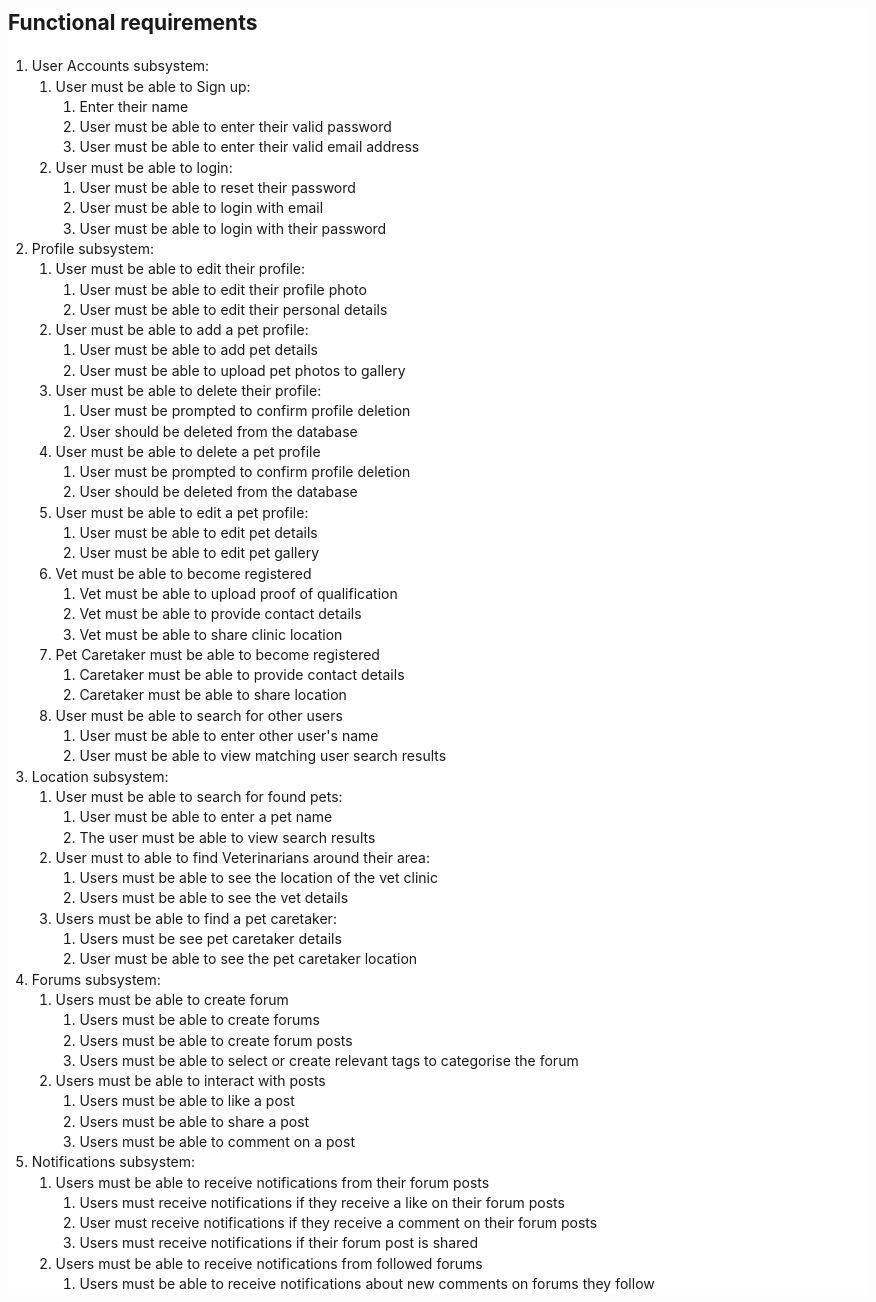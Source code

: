 ## Functional requirements
1. User Accounts subsystem:
    1.  User must be able to Sign up:
        1. Enter their name
        2. User must be able to enter their valid password
        3. User must be able to enter their valid email address
    2.  User must be able to login:
        1. User must be able to reset their password
        2. User must be able to login with email
        3. User must be able to login with their password
2. Profile subsystem:
    1.  User must be able to edit their profile:
        1. User must be able to edit their profile photo
        2. User must be able to edit their personal details
    2.  User must be able to add a pet profile:
        1. User must be able to add pet details
        2. User must be able to upload pet photos to gallery
    3.  User must be able to delete their profile:
        1. User must be prompted to confirm profile deletion
        2. User should be deleted from the database
    4.  User must be able to delete a pet profile
        1. User must be prompted to confirm profile deletion
        2. User should be deleted from the database
    5.  User must be able to edit a pet profile:
        1. User must be able to edit pet details
        2. User must be able to edit pet gallery
	6. Vet must be able to become registered
		1. Vet must be able to upload proof of qualification
		2. Vet must be able to provide contact details
		3. Vet must be able to share clinic location
    7. Pet Caretaker must be able to become registered
		1. Caretaker must be able to provide contact details
		2. Caretaker must be able to share location
    8. User must be able to search for other users
        1. User must be able to enter other user's name
        2. User must be able to view matching user search results   
3. Location subsystem:
    1.  User must be able to search for found pets:
        1. User must be able to enter a pet name
        2. The user must be able to view search results
    2.  User must to able to find Veterinarians around their area:
        1. Users must be able to see the location of the vet clinic
        2. Users must be able to see the vet details
    3.  Users must be able to find a pet caretaker:
        1. Users must be see pet caretaker details
        2. User must be able to see the pet caretaker location
4. Forums subsystem:
    1.  Users must be able to create forum
        1. Users must be able to create forums
        2. Users must be able to create forum posts
        3. Users must be able to select or create relevant tags to categorise the forum
    2.  Users must be able to interact with posts
        1. Users must be able to like a post
        2. Users must be able to share a post
        3. Users must be able to comment on a post
5. Notifications subsystem:
	1. Users must be able to receive notifications from their forum posts
		1. Users must receive notifications if they receive a like on their forum posts
		2. User must receive notifications if they receive a comment on their forum posts
		3. Users must receive notifications if their forum post is shared
    2. Users must be able to receive notifications from followed forums
        1. Users must be able to receive notifications about new comments on forums they follow